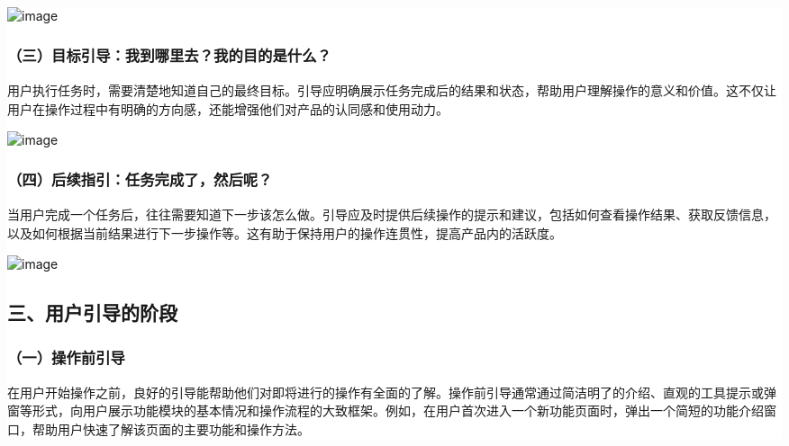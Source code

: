 ![image](https://prod-files-secure.s3.us-west-2.amazonaws.com/a7a0cc5a-89b9-4cda-8686-1fba0ca52f40/0f3aaaf8-7d4d-4176-a6f5-453871ff6f74/image.png?X-Amz-Algorithm=AWS4-HMAC-SHA256&X-Amz-Content-Sha256=UNSIGNED-PAYLOAD&X-Amz-Credential=ASIAZI2LB466UFGVFU22%2F20250228%2Fus-west-2%2Fs3%2Faws4_request&X-Amz-Date=20250228T123754Z&X-Amz-Expires=3600&X-Amz-Security-Token=IQoJb3JpZ2luX2VjEFQaCXVzLXdlc3QtMiJGMEQCIAEGEiBEQmKCR52In1PHUOOcfeg0zv%2BQyCVT25xq%2FXv1AiAazjAedfeOU7iokkYUthY8iGbD56oyp%2BnNqWALBGKeGCqIBAiN%2F%2F%2F%2F%2F%2F%2F%2F%2F%2F8BEAAaDDYzNzQyMzE4MzgwNSIMYXZjp%2F2HvjV9yIHUKtwDeNtLiACfFzqcDkPzK%2FwZ%2Fbg4%2B5eKXA7tb0AK82cxFt5J8PH29anPIvd4H5%2BLVwLheF9mgqFU6DjLwj4ROZblSJwViK6nSN9XFEZz%2FxrBYNdENt%2By3P17bb8E2%2BLDHPFxfEjX9umHBD4SnZ%2BCMtM9%2BjJmwNxsQCGwQQQ%2Bdz9NVxl9nFOn27uviXqOV%2FlUVq2hjv1g5V9%2BjkQtcGP%2FAg1zRfSvOj7VHI1PSkFntApPqrO%2FYQ6sFPXiAyaW5hfn2cRFPAl125jJ5dr5n41kLIQZ3hDpnw2tZYYOcnUC2TasET%2FggQBw8HNSevcwdEDngmAT8pqjaSgRSvbWw3YvN2AhpHl%2BRqVO0bRltOBuxlO9xvVALFS%2F7M7v3AId4Z9Xi3fw3gQtO2yGpJmtji5EaJznAivn5dSDcm4v6%2FmcooeY9JEFlTDiS9A4PvDq38khyxNUwx0ouUYr1N9yH17GAzPQ2cuI0yaKlVW4DsHS%2Be2yA5SMQfgPtqxuJtjfNGXU6In6U%2FDgf67BGrmNIStUhf6hriQQ%2FIGybVKguLYTzgcW0fiq3lX736gD2hm%2BKeul51ua%2BT2f1zCsnTY1%2BfkFm%2BwKeiPy1Zx5Y159uN6qOkXlZkpNdVPXgyUIsTVmVfAw7tCGvgY6pgEfY8ISDHHIqd%2FmcVhePKAg2W6bghL9dxWS8KzK8Dxj%2Fi3sqO8h2cTNQKEBzcZPCjL7Tt9YnpFiFFGuNTwViLWWE%2Flo6EHOMYcdeAHBK53NpMRr142m2auzmDLmKql0pQ%2BEr4LWYUsXqxsQ9eLhbwiiddwjF6P1898fmcPq%2BMmFRF4RsOaI45KxuygyBSr%2Fo83CLN2%2F%2BOD2VACl3E2yJZvrIyiFJI96&X-Amz-Signature=55798dd4fdf490b2139ac2dbf72ffbd42182171749ffa54c10b97f92e53087b9&X-Amz-SignedHeaders=host&x-id=GetObject)

### （三）目标引导：我到哪里去？我的目的是什么？

用户执行任务时，需要清楚地知道自己的最终目标。引导应明确展示任务完成后的结果和状态，帮助用户理解操作的意义和价值。这不仅让用户在操作过程中有明确的方向感，还能增强他们对产品的认同感和使用动力。

![image](https://prod-files-secure.s3.us-west-2.amazonaws.com/a7a0cc5a-89b9-4cda-8686-1fba0ca52f40/1db72c46-ad3b-4e99-9353-a2b78a6b5ae6/image.png?X-Amz-Algorithm=AWS4-HMAC-SHA256&X-Amz-Content-Sha256=UNSIGNED-PAYLOAD&X-Amz-Credential=ASIAZI2LB466UFGVFU22%2F20250228%2Fus-west-2%2Fs3%2Faws4_request&X-Amz-Date=20250228T123754Z&X-Amz-Expires=3600&X-Amz-Security-Token=IQoJb3JpZ2luX2VjEFQaCXVzLXdlc3QtMiJGMEQCIAEGEiBEQmKCR52In1PHUOOcfeg0zv%2BQyCVT25xq%2FXv1AiAazjAedfeOU7iokkYUthY8iGbD56oyp%2BnNqWALBGKeGCqIBAiN%2F%2F%2F%2F%2F%2F%2F%2F%2F%2F8BEAAaDDYzNzQyMzE4MzgwNSIMYXZjp%2F2HvjV9yIHUKtwDeNtLiACfFzqcDkPzK%2FwZ%2Fbg4%2B5eKXA7tb0AK82cxFt5J8PH29anPIvd4H5%2BLVwLheF9mgqFU6DjLwj4ROZblSJwViK6nSN9XFEZz%2FxrBYNdENt%2By3P17bb8E2%2BLDHPFxfEjX9umHBD4SnZ%2BCMtM9%2BjJmwNxsQCGwQQQ%2Bdz9NVxl9nFOn27uviXqOV%2FlUVq2hjv1g5V9%2BjkQtcGP%2FAg1zRfSvOj7VHI1PSkFntApPqrO%2FYQ6sFPXiAyaW5hfn2cRFPAl125jJ5dr5n41kLIQZ3hDpnw2tZYYOcnUC2TasET%2FggQBw8HNSevcwdEDngmAT8pqjaSgRSvbWw3YvN2AhpHl%2BRqVO0bRltOBuxlO9xvVALFS%2F7M7v3AId4Z9Xi3fw3gQtO2yGpJmtji5EaJznAivn5dSDcm4v6%2FmcooeY9JEFlTDiS9A4PvDq38khyxNUwx0ouUYr1N9yH17GAzPQ2cuI0yaKlVW4DsHS%2Be2yA5SMQfgPtqxuJtjfNGXU6In6U%2FDgf67BGrmNIStUhf6hriQQ%2FIGybVKguLYTzgcW0fiq3lX736gD2hm%2BKeul51ua%2BT2f1zCsnTY1%2BfkFm%2BwKeiPy1Zx5Y159uN6qOkXlZkpNdVPXgyUIsTVmVfAw7tCGvgY6pgEfY8ISDHHIqd%2FmcVhePKAg2W6bghL9dxWS8KzK8Dxj%2Fi3sqO8h2cTNQKEBzcZPCjL7Tt9YnpFiFFGuNTwViLWWE%2Flo6EHOMYcdeAHBK53NpMRr142m2auzmDLmKql0pQ%2BEr4LWYUsXqxsQ9eLhbwiiddwjF6P1898fmcPq%2BMmFRF4RsOaI45KxuygyBSr%2Fo83CLN2%2F%2BOD2VACl3E2yJZvrIyiFJI96&X-Amz-Signature=279462706dc79381447d65e5e791ac39e6cb33c1be2f7362a37d78674afca3e4&X-Amz-SignedHeaders=host&x-id=GetObject)

### （四）后续指引：任务完成了，然后呢？

当用户完成一个任务后，往往需要知道下一步该怎么做。引导应及时提供后续操作的提示和建议，包括如何查看操作结果、获取反馈信息，以及如何根据当前结果进行下一步操作等。这有助于保持用户的操作连贯性，提高产品内的活跃度。

![image](https://prod-files-secure.s3.us-west-2.amazonaws.com/a7a0cc5a-89b9-4cda-8686-1fba0ca52f40/efd24c17-5899-4682-be24-a14c8965a711/image.png?X-Amz-Algorithm=AWS4-HMAC-SHA256&X-Amz-Content-Sha256=UNSIGNED-PAYLOAD&X-Amz-Credential=ASIAZI2LB466UFGVFU22%2F20250228%2Fus-west-2%2Fs3%2Faws4_request&X-Amz-Date=20250228T123754Z&X-Amz-Expires=3600&X-Amz-Security-Token=IQoJb3JpZ2luX2VjEFQaCXVzLXdlc3QtMiJGMEQCIAEGEiBEQmKCR52In1PHUOOcfeg0zv%2BQyCVT25xq%2FXv1AiAazjAedfeOU7iokkYUthY8iGbD56oyp%2BnNqWALBGKeGCqIBAiN%2F%2F%2F%2F%2F%2F%2F%2F%2F%2F8BEAAaDDYzNzQyMzE4MzgwNSIMYXZjp%2F2HvjV9yIHUKtwDeNtLiACfFzqcDkPzK%2FwZ%2Fbg4%2B5eKXA7tb0AK82cxFt5J8PH29anPIvd4H5%2BLVwLheF9mgqFU6DjLwj4ROZblSJwViK6nSN9XFEZz%2FxrBYNdENt%2By3P17bb8E2%2BLDHPFxfEjX9umHBD4SnZ%2BCMtM9%2BjJmwNxsQCGwQQQ%2Bdz9NVxl9nFOn27uviXqOV%2FlUVq2hjv1g5V9%2BjkQtcGP%2FAg1zRfSvOj7VHI1PSkFntApPqrO%2FYQ6sFPXiAyaW5hfn2cRFPAl125jJ5dr5n41kLIQZ3hDpnw2tZYYOcnUC2TasET%2FggQBw8HNSevcwdEDngmAT8pqjaSgRSvbWw3YvN2AhpHl%2BRqVO0bRltOBuxlO9xvVALFS%2F7M7v3AId4Z9Xi3fw3gQtO2yGpJmtji5EaJznAivn5dSDcm4v6%2FmcooeY9JEFlTDiS9A4PvDq38khyxNUwx0ouUYr1N9yH17GAzPQ2cuI0yaKlVW4DsHS%2Be2yA5SMQfgPtqxuJtjfNGXU6In6U%2FDgf67BGrmNIStUhf6hriQQ%2FIGybVKguLYTzgcW0fiq3lX736gD2hm%2BKeul51ua%2BT2f1zCsnTY1%2BfkFm%2BwKeiPy1Zx5Y159uN6qOkXlZkpNdVPXgyUIsTVmVfAw7tCGvgY6pgEfY8ISDHHIqd%2FmcVhePKAg2W6bghL9dxWS8KzK8Dxj%2Fi3sqO8h2cTNQKEBzcZPCjL7Tt9YnpFiFFGuNTwViLWWE%2Flo6EHOMYcdeAHBK53NpMRr142m2auzmDLmKql0pQ%2BEr4LWYUsXqxsQ9eLhbwiiddwjF6P1898fmcPq%2BMmFRF4RsOaI45KxuygyBSr%2Fo83CLN2%2F%2BOD2VACl3E2yJZvrIyiFJI96&X-Amz-Signature=4b1a22e024cb8cfe1462575cf25e87e300ff85ff2a2fe7511385a5df691c6514&X-Amz-SignedHeaders=host&x-id=GetObject)

## 三、用户引导的阶段

### （一）操作前引导

在用户开始操作之前，良好的引导能帮助他们对即将进行的操作有全面的了解。操作前引导通常通过简洁明了的介绍、直观的工具提示或弹窗等形式，向用户展示功能模块的基本情况和操作流程的大致框架。例如，在用户首次进入一个新功能页面时，弹出一个简短的功能介绍窗口，帮助用户快速了解该页面的主要功能和操作方法。
